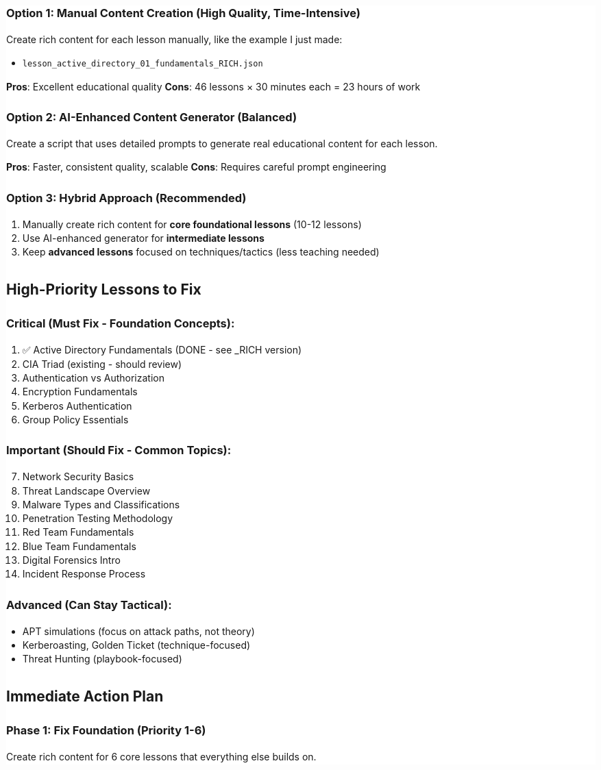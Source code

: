 ### Option 1: Manual Content Creation (High Quality, Time-Intensive)
Create rich content for each lesson manually, like the example I just made:
- `lesson_active_directory_01_fundamentals_RICH.json`

**Pros**: Excellent educational quality
**Cons**: 46 lessons × 30 minutes each = 23 hours of work

### Option 2: AI-Enhanced Content Generator (Balanced)
Create a script that uses detailed prompts to generate real educational content for each lesson.

**Pros**: Faster, consistent quality, scalable
**Cons**: Requires careful prompt engineering

### Option 3: Hybrid Approach (Recommended)
1. Manually create rich content for **core foundational lessons** (10-12 lessons)
2. Use AI-enhanced generator for **intermediate lessons**
3. Keep **advanced lessons** focused on techniques/tactics (less teaching needed)

## High-Priority Lessons to Fix

### Critical (Must Fix - Foundation Concepts):
1. ✅ Active Directory Fundamentals (DONE - see _RICH version)
2. CIA Triad (existing - should review)
3. Authentication vs Authorization
4. Encryption Fundamentals
5. Kerberos Authentication
6. Group Policy Essentials

### Important (Should Fix - Common Topics):
7. Network Security Basics
8. Threat Landscape Overview
9. Malware Types and Classifications
10. Penetration Testing Methodology
11. Red Team Fundamentals
12. Blue Team Fundamentals
13. Digital Forensics Intro
14. Incident Response Process

### Advanced (Can Stay Tactical):
- APT simulations (focus on attack paths, not theory)
- Kerberoasting, Golden Ticket (technique-focused)
- Threat Hunting (playbook-focused)

## Immediate Action Plan

### Phase 1: Fix Foundation (Priority 1-6)
Create rich content for 6 core lessons that everything else builds on.
